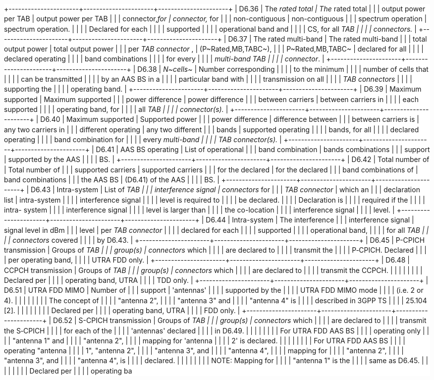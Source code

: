 +----------------------+----------------------+----------------------+ | D6.36 | The _rated total | The_ rated total | | | output power per TAB | output power per TAB | | | connector,_for | connector,_ for | | | non-contiguous | non-contiguous | | | spectrum operation | spectrum operation. | | | | Declared for each | | | | supported | | | | operational band and | | | | CS, for all _TAB | | | | connectors._ | +----------------------+----------------------+----------------------+ | D6.37 | The rated multi-band | The rated multi-band | | | total output power | total output power | | | per _TAB connector_ , | (P~Rated,MB,TABC~), | | | P~Rated,MB,TABC~ | declared for all | | | | declared operating | | | | band combinations | | | | for every | | | | _multi-band TAB | | | | connector_. | +----------------------+----------------------+----------------------+ | D6.38 | _N~cells~_ | Number corresponding | | | | to the minimum | | | | number of cells that | | | | can be transmitted | | | | by an AAS BS in a | | | | particular band with | | | | transmission on all | | | | _TAB connectors_ | | | | supporting the | | | | operating band. | +----------------------+----------------------+----------------------+ | D6.39 | Maximum supported | Maximum supported | | | power difference | power difference | | | between carriers | between carriers in | | | | each supported | | | | operating band, for | | | | all _TAB | | | | connector(s)._ | +----------------------+----------------------+----------------------+ | D6.40 | Maximum supported | Supported power | | | power difference | difference between | | | between carriers is | any two carriers in | | | different operating | any two different | | | bands | supported operating | | | | bands, for all | | | | declared operating | | | | band combination for | | | | every _multi-band | | | | TAB connector(s)._ | +----------------------+----------------------+----------------------+ | D6.41 | AAS BS operating | List of operational | | | band combination | bands combinations | | | support | supported by the AAS | | | | BS. | +----------------------+----------------------+----------------------+ | D6.42 | Total number of | Total number of | | | supported carriers | supported carriers | | | for the declared | for the declared | | | band combinations of | band combinations | | | the AAS BS | (D6.41) of the AAS | | | | BS. | +----------------------+----------------------+----------------------+ | D6.43 | Intra-system | List of _TAB | | | interference signal | connectors_ for | | | _TAB connector_ | which an | | | declaration list | intra-system | | | | interference signal | | | | level is required to | | | | be declared. | | | | Declaration is | | | | required if the | | | | intra- system | | | | interference signal | | | | level is larger than | | | | the co-location | | | | interference signal | | | | level. | +----------------------+----------------------+----------------------+ | D6.44 | Intra-system | The interference | | | interference signal | signal level in dBm | | | level | per _TAB connector_ | | | | declared for each | | | | supported | | | | operational band, | | | | for all _TAB | | | | connectors_ covered | | | | by D6.43. | +----------------------+----------------------+----------------------+ | D6.45 | P-CPICH transmission | Groups of _TAB | | | group(s) | connectors_ which | | | | are declared to | | | | transmit the | | | | P‑CPICH. Declared | | | | per operating band, | | | | UTRA FDD only. | +----------------------+----------------------+----------------------+ | D6.48 | CCPCH transmission | Groups of _TAB | | | group(s) | connectors_ which | | | | are declared to | | | | transmit the CCPCH. | | | | | | | | Declared per | | | | operating band, UTRA | | | | TDD only. | +----------------------+----------------------+----------------------+ | D6.51 | UTRA FDD MIMO | Number of | | | support | 'antennas\' | | | | supported by the | | | | UTRA FDD MIMO mode | | | | (i.e. 2 or 4). | | | | | | | | The concept of | | | | \"antenna 2\", | | | | \"antenna 3\" and | | | | \"antenna 4\" is | | | | described in 3GPP TS | | | | 25.104 [2]. | | | | | | | | Declared per | | | | operating band, UTRA | | | | FDD only. | +----------------------+----------------------+----------------------+ | D6.52 | S-CPICH transmission | Groups of _TAB | | | group(s) | connectors_ which | | | | are declared to | | | | transmit the S‑CPICH | | | | for each of the | | | | 'antennas\' declared | | | | in D6.49. | | | | | | | | For UTRA FDD AAS BS | | | | operating only | | | | \"antenna 1\" and | | | | \"antenna 2\", | | | | mapping for 'antenna | | | | 2\' is declared. | | | | | | | | For UTRA FDD AAS BS | | | | operating \"antenna | | | | 1\", \"antenna 2\", | | | | \"antenna 3\", and | | | | \"antenna 4\", | | | | mapping for | | | | \"antenna 2\", | | | | \"antenna 3\", and | | | | \"antenna 4\", is | | | | declared. | | | | | | | | NOTE: Mapping for | | | | \"antenna 1\" is the | | | | same as D6.45. | | | | | | | | Declared per | | | | operating ba